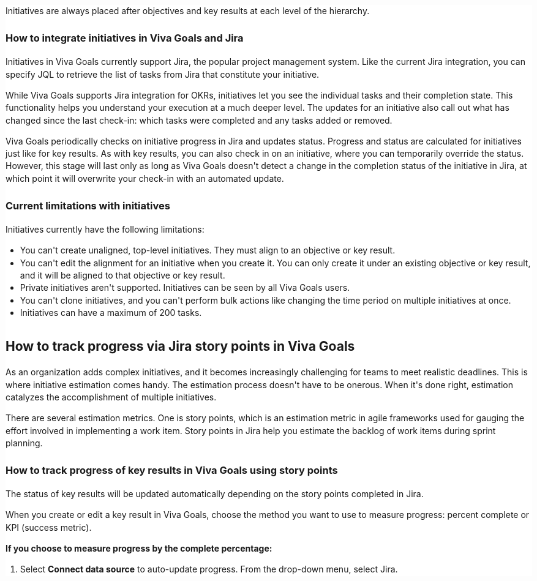 Initiatives are always placed after objectives and key results at each level of the hierarchy.

### How to integrate initiatives in Viva Goals and Jira 

Initiatives in Viva Goals currently support Jira, the popular project management system. Like the current Jira integration, you can specify JQL to retrieve the list of tasks from Jira that constitute your initiative.

While Viva Goals supports Jira integration for OKRs, initiatives let you see the individual tasks and their completion state. This functionality helps you understand your execution at a much deeper level. The updates for an initiative also call out what has changed since the last check-in: which tasks were completed and any tasks added or removed.

Viva Goals periodically checks on initiative progress in Jira and updates status. Progress and status are calculated for initiatives just like for key results. As with key results, you can also check in on an initiative, where you can temporarily override the status. However, this stage will last only as long as Viva Goals doesn't detect a change in the completion status of the initiative in Jira, at which point it will overwrite your check-in with an automated update.

### Current limitations with initiatives

Initiatives currently have the following limitations:

- You can't create unaligned, top-level initiatives. They must align to an objective or key result.
- You can't edit the alignment for an initiative when you create it. You can only create it under an existing objective or key result, and it will be aligned to that objective or key result.
- Private initiatives aren't supported. Initiatives can be seen by all Viva Goals users.
- You can't clone initiatives, and you can't perform bulk actions like changing the time period on multiple initiatives at once.
- Initiatives can have a maximum of 200 tasks.

## How to track progress via Jira story points in Viva Goals 

As an organization adds complex initiatives, and it becomes increasingly challenging for teams to meet realistic deadlines. This is where initiative estimation comes handy. The estimation process doesn't have to be onerous. When it's done right, estimation catalyzes the accomplishment of multiple initiatives.

There are several estimation metrics. One is story points, which is an estimation metric in agile frameworks used for gauging the effort involved in implementing a work item. Story points in Jira help you estimate the backlog of work items during sprint planning.

### How to track progress of key results in Viva Goals using story points

The status of key results will be updated automatically depending on the story points completed in Jira.

When you create or edit a key result in Viva Goals, choose the method you want to use to measure progress: percent complete or KPI (success metric).

**If you choose to measure progress by the complete percentage:**

1. Select **Connect data source** to auto-update progress. From the drop-down menu, select Jira.
